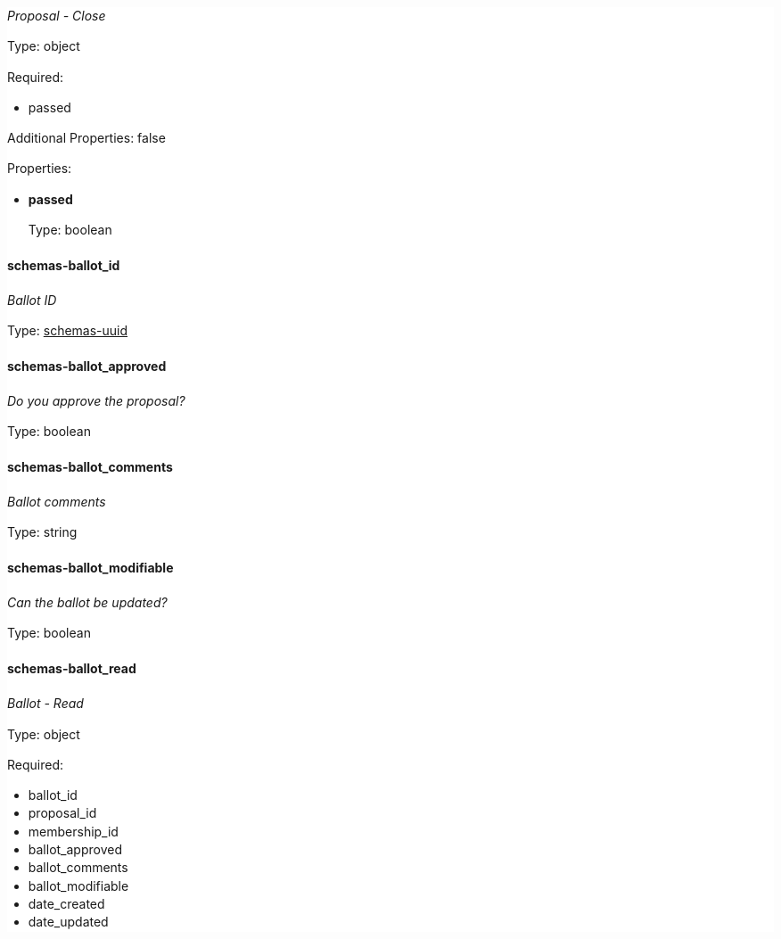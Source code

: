 
*Proposal - Close*


Type: object

Required:

- passed

Additional Properties: false

Properties:

- **passed**

	Type: boolean

#### schemas-ballot_id


*Ballot ID*


Type: [schemas-uuid](#schemas-uuid)
#### schemas-ballot_approved


*Do you approve the proposal?*


Type: boolean
#### schemas-ballot_comments


*Ballot comments*


Type: string
#### schemas-ballot_modifiable


*Can the ballot be updated?*


Type: boolean
#### schemas-ballot_read


*Ballot - Read*


Type: object

Required:

- ballot_id
- proposal_id
- membership_id
- ballot_approved
- ballot_comments
- ballot_modifiable
- date_created
- date_updated
